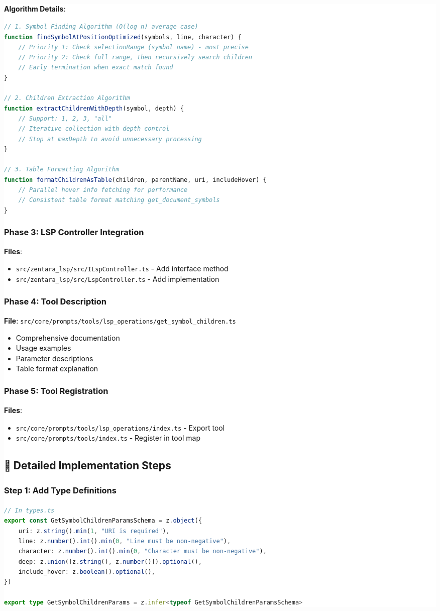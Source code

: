 **Algorithm Details**:
```typescript
// 1. Symbol Finding Algorithm (O(log n) average case)
function findSymbolAtPositionOptimized(symbols, line, character) {
    // Priority 1: Check selectionRange (symbol name) - most precise
    // Priority 2: Check full range, then recursively search children
    // Early termination when exact match found
}

// 2. Children Extraction Algorithm
function extractChildrenWithDepth(symbol, depth) {
    // Support: 1, 2, 3, "all"
    // Iterative collection with depth control
    // Stop at maxDepth to avoid unnecessary processing
}

// 3. Table Formatting Algorithm
function formatChildrenAsTable(children, parentName, uri, includeHover) {
    // Parallel hover info fetching for performance
    // Consistent table format matching get_document_symbols
}
```

### **Phase 3: LSP Controller Integration**
**Files**: 
- `src/zentara_lsp/src/ILspController.ts` - Add interface method
- `src/zentara_lsp/src/LspController.ts` - Add implementation

### **Phase 4: Tool Description**
**File**: `src/core/prompts/tools/lsp_operations/get_symbol_children.ts`
- Comprehensive documentation
- Usage examples
- Parameter descriptions
- Table format explanation

### **Phase 5: Tool Registration**
**Files**:
- `src/core/prompts/tools/lsp_operations/index.ts` - Export tool
- `src/core/prompts/tools/index.ts` - Register in tool map

## 🚀 **Detailed Implementation Steps**

### **Step 1: Add Type Definitions**
```typescript
// In types.ts
export const GetSymbolChildrenParamsSchema = z.object({
    uri: z.string().min(1, "URI is required"),
    line: z.number().int().min(0, "Line must be non-negative"),
    character: z.number().int().min(0, "Character must be non-negative"),
    deep: z.union([z.string(), z.number()]).optional(),
    include_hover: z.boolean().optional(),
})

export type GetSymbolChildrenParams = z.infer<typeof GetSymbolChildrenParamsSchema>
```
